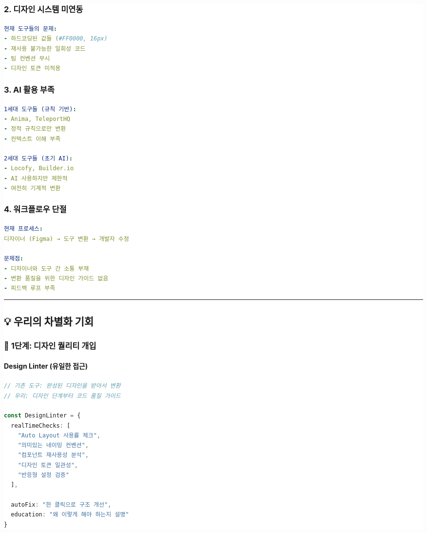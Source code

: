 ### 2. **디자인 시스템 미연동**
```yaml
현재 도구들의 문제:
- 하드코딩된 값들 (#FF0000, 16px)
- 재사용 불가능한 일회성 코드
- 팀 컨벤션 무시
- 디자인 토큰 미적용
```

### 3. **AI 활용 부족**
```yaml
1세대 도구들 (규칙 기반):
- Anima, TeleportHQ
- 정적 규칙으로만 변환
- 컨텍스트 이해 부족

2세대 도구들 (초기 AI):
- Locofy, Builder.io
- AI 사용하지만 제한적
- 여전히 기계적 변환
```

### 4. **워크플로우 단절**
```yaml
현재 프로세스:
디자이너 (Figma) → 도구 변환 → 개발자 수정

문제점:
- 디자이너와 도구 간 소통 부재
- 변환 품질을 위한 디자인 가이드 없음
- 피드백 루프 부족
```

---

## 💡 우리의 차별화 기회

### 🎯 **1단계: 디자인 퀄리티 개입**

#### Design Linter (유일한 접근)
```typescript
// 기존 도구: 완성된 디자인을 받아서 변환
// 우리: 디자인 단계부터 코드 품질 가이드

const DesignLinter = {
  realTimeChecks: [
    "Auto Layout 사용률 체크",
    "의미있는 네이밍 컨벤션",
    "컴포넌트 재사용성 분석",
    "디자인 토큰 일관성",
    "반응형 설정 검증"
  ],
  
  autoFix: "한 클릭으로 구조 개선",
  education: "왜 이렇게 해야 하는지 설명"
}
```
